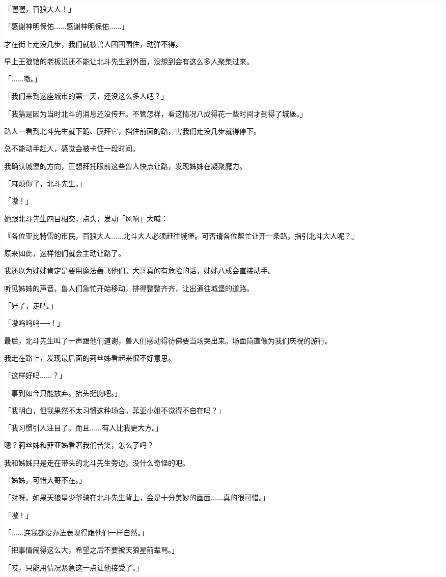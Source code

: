 「喔喔，百狼大人！」

「感谢神明保佑……感谢神明保佑……」

才在街上走没几步，我们就被兽人团团围住，动弹不得。

早上王狼馆的老板说还不能让北斗先生到外面，没想到会有这么多人聚集过来。

「……嗷。」

「我们来到这座城市的第一天，还没这么多人吧？」

「我猜是因为当时北斗的消息还没传开。不管怎样，看这情况八成得花一些时间才到得了城堡。」

路人一看到北斗先生就下跪、膜拜它，挡住前面的路，害我们走没几步就得停下。

总不能动手赶人，感觉会被卡住一段时间。

我确认城堡的方向，正想拜托眼前这些兽人快点让路，发现姊姊在凝聚魔力。

「麻烦你了，北斗先生。」

「嗷！」

她跟北斗先生四目相交，点头，发动「风响」大喊：

『各位亚比特雷的市民，百狼大人……北斗大人必须赶往城堡。可否请各位帮忙让开一条路，指引北斗大人呢？』

原来如此，这样他们就会主动让路了。

我还以为姊姊肯定是要用魔法轰飞他们。大哥真的有危险的话，姊姊八成会直接动手。

听见姊姊的声音，兽人们急忙开始移动，排得整整齐齐，让出通往城堡的道路。

「好了，走吧。」

「嗷呜呜呜──！」

最后，北斗先生叫了一声跟他们道谢，兽人们感动得彷佛要当场哭出来。场面简直像为我们庆祝的游行。

我走在路上，发现最后面的莉丝姊看起来很不好意思。

「这样好吗……？」

「事到如今只能放弃。抬头挺胸吧。」

「我明白，但我果然不太习惯这种场合。菲亚小姐不觉得不自在吗？」

「我习惯引人注目了。而且……有人比我更大方。」

嗯？莉丝姊和菲亚姊看著我们苦笑，怎么了吗？

我和姊姊只是走在带头的北斗先生旁边，没什么奇怪的吧。

「姊姊，可惜大哥不在。」

「对呀。如果天狼星少爷骑在北斗先生背上，会是十分美妙的画面……真的很可惜。」

「嗷！」

「……连我都没办法表现得跟他们一样自然。」

「把事情闹得这么大，希望之后不要被天狼星前辈骂。」

「哎，只能用情况紧急这一点让他接受了。」
